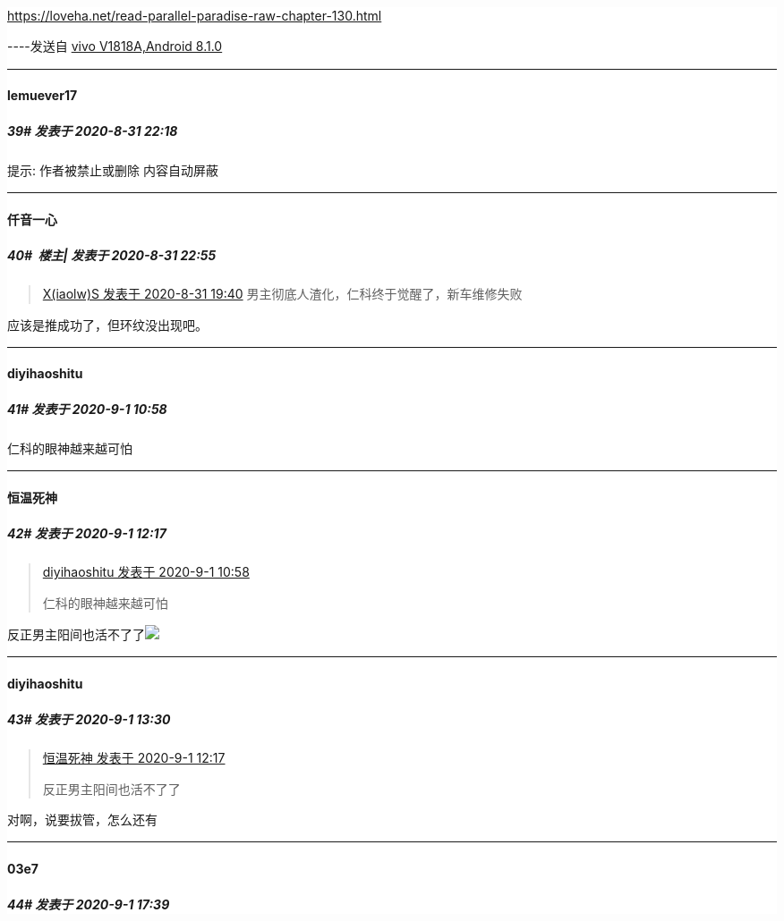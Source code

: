 https://loveha.net/read-parallel-paradise-raw-chapter-130.html

----发送自 [vivo V1818A,Android 8.1.0](http://stage1.5j4m.com/?1.33)

*****

####  lemuever17  
##### 39#       发表于 2020-8-31 22:18

提示: 作者被禁止或删除 内容自动屏蔽

*****

####  仟音一心  
##### 40#         楼主| 发表于 2020-8-31 22:55

<blockquote><a href="httphttps://bbs.saraba1st.com/2b/forum.php?mod=redirect&amp;goto=findpost&amp;pid=48604062&amp;ptid=1952903" target="_blank">X(iaolw)S 发表于 2020-8-31 19:40</a>
男主彻底人渣化，仁科终于觉醒了，新车维修失败</blockquote>
应该是推成功了，但环纹没出现吧。

*****

####  diyihaoshitu  
##### 41#       发表于 2020-9-1 10:58

仁科的眼神越来越可怕

*****

####  恒温死神  
##### 42#       发表于 2020-9-1 12:17

<blockquote><a href="httphttps://bbs.saraba1st.com/2b/forum.php?mod=redirect&amp;goto=findpost&amp;pid=48608822&amp;ptid=1952903" target="_blank">diyihaoshitu 发表于 2020-9-1 10:58</a>

仁科的眼神越来越可怕</blockquote>
反正男主阳间也活不了了<img src="https://static.saraba1st.com/image/smiley/face2017/067.png" referrerpolicy="no-referrer">

*****

####  diyihaoshitu  
##### 43#       发表于 2020-9-1 13:30

<blockquote><a href="httphttps://bbs.saraba1st.com/2b/forum.php?mod=redirect&amp;goto=findpost&amp;pid=48609713&amp;ptid=1952903" target="_blank">恒温死神 发表于 2020-9-1 12:17</a>

反正男主阳间也活不了了</blockquote>
对啊，说要拔管，怎么还有

*****

####  03e7  
##### 44#       发表于 2020-9-1 17:39
